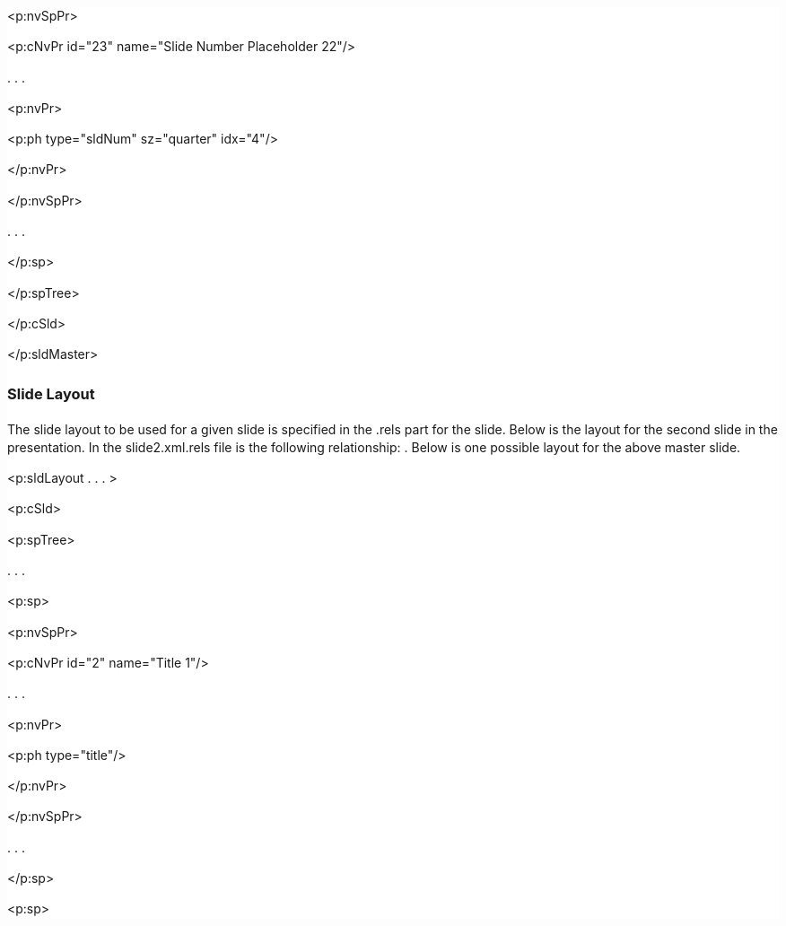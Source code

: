 <p:nvSpPr>

<p:cNvPr id="23" name="Slide Number Placeholder 22"/>

. . .

<p:nvPr>

<p:ph type="sldNum" sz="quarter" idx="4"/>

</p:nvPr>

</p:nvSpPr>

. . .

</p:sp>

</p:spTree>

</p:cSld>

</p:sldMaster>

### Slide Layout

The slide layout to be used for a given slide is specified in the .rels part for the slide. Below is the layout for the second slide in the presentation. In the slide2.xml.rels file is the following relationship: <Relationship Id="rId1" Type="http://schemas.openxmlformats.org/officeDocument/2006/relationships/slideLayout"
Target="../slideLayouts/slideLayout2.xml"/>. Below is one possible layout for the above master slide.

<p:sldLayout . . . >

<p:cSld>

<p:spTree>

. . .

<p:sp>

<p:nvSpPr>

<p:cNvPr id="2" name="Title 1"/>

. . .

<p:nvPr>

<p:ph type="title"/>

</p:nvPr>

</p:nvSpPr>

. . .

</p:sp>

  

<p:sp>
